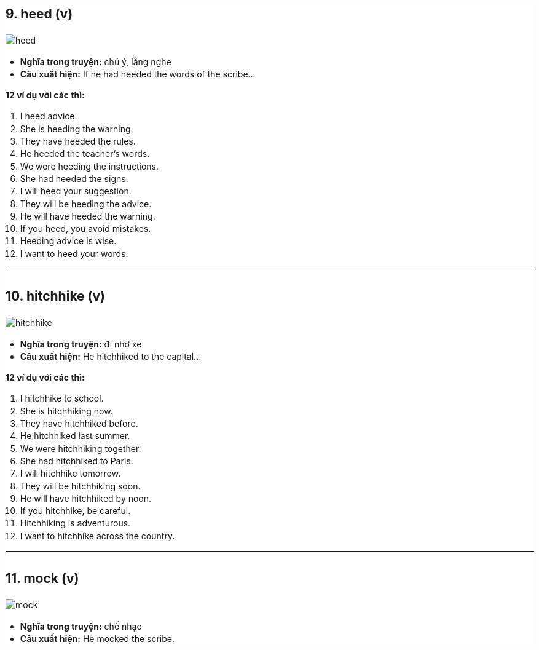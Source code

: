 
## 9. heed (v)
![heed](./eew-4-22/9.jpg)

- **Nghĩa trong truyện:** chú ý, lắng nghe  
- **Câu xuất hiện:** If he had heeded the words of the scribe...

**12 ví dụ với các thì:**
1. I heed advice.
2. She is heeding the warning.
3. They have heeded the rules.
4. He heeded the teacher’s words.
5. We were heeding the instructions.
6. She had heeded the signs.
7. I will heed your suggestion.
8. They will be heeding the advice.
9. He will have heeded the warning.
10. If you heed, you avoid mistakes.
11. Heeding advice is wise.
12. I want to heed your words.

---

## 10. hitchhike (v)
![hitchhike](./eew-4-22/10.jpg)

- **Nghĩa trong truyện:** đi nhờ xe  
- **Câu xuất hiện:** He hitchhiked to the capital...

**12 ví dụ với các thì:**
1. I hitchhike to school.
2. She is hitchhiking now.
3. They have hitchhiked before.
4. He hitchhiked last summer.
5. We were hitchhiking together.
6. She had hitchhiked to Paris.
7. I will hitchhike tomorrow.
8. They will be hitchhiking soon.
9. He will have hitchhiked by noon.
10. If you hitchhike, be careful.
11. Hitchhiking is adventurous.
12. I want to hitchhike across the country.

---

## 11. mock (v)
![mock](./eew-4-22/11.jpg)

- **Nghĩa trong truyện:** chế nhạo  
- **Câu xuất hiện:** He mocked the scribe.
